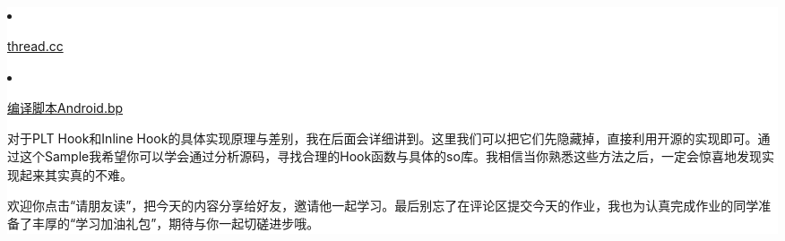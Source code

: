 </li>
<li>
<p><a href="http://androidxref.com/9.0.0_r3/xref/art/runtime/thread.cc">thread.cc</a></p>
</li>
<li>
<p><a href="http://androidxref.com/9.0.0_r3/xref/art/runtime/Android.bp">编译脚本Android.bp</a></p>
</li>
</ul><p>对于PLT Hook和Inline Hook的具体实现原理与差别，我在后面会详细讲到。这里我们可以把它们先隐藏掉，直接利用开源的实现即可。通过这个Sample我希望你可以学会通过分析源码，寻找合理的Hook函数与具体的so库。我相信当你熟悉这些方法之后，一定会惊喜地发现实现起来其实真的不难。</p><p>欢迎你点击“请朋友读”，把今天的内容分享给好友，邀请他一起学习。最后别忘了在评论区提交今天的作业，我也为认真完成作业的同学准备了丰厚的“学习加油礼包”，期待与你一起切磋进步哦。</p><p></p>